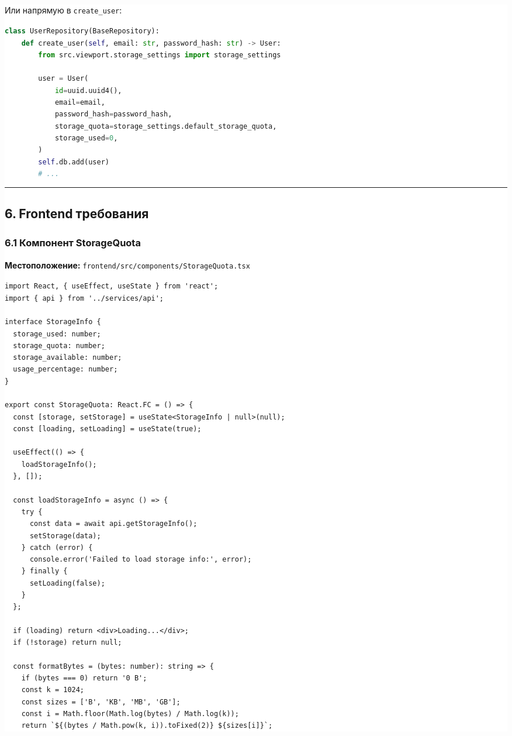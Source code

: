 Или напрямую в `create_user`:

```python
class UserRepository(BaseRepository):
    def create_user(self, email: str, password_hash: str) -> User:
        from src.viewport.storage_settings import storage_settings

        user = User(
            id=uuid.uuid4(),
            email=email,
            password_hash=password_hash,
            storage_quota=storage_settings.default_storage_quota,
            storage_used=0,
        )
        self.db.add(user)
        # ...
```

---

## 6. Frontend требования

### 6.1 Компонент StorageQuota

**Местоположение:** `frontend/src/components/StorageQuota.tsx`

```tsx
import React, { useEffect, useState } from 'react';
import { api } from '../services/api';

interface StorageInfo {
  storage_used: number;
  storage_quota: number;
  storage_available: number;
  usage_percentage: number;
}

export const StorageQuota: React.FC = () => {
  const [storage, setStorage] = useState<StorageInfo | null>(null);
  const [loading, setLoading] = useState(true);

  useEffect(() => {
    loadStorageInfo();
  }, []);

  const loadStorageInfo = async () => {
    try {
      const data = await api.getStorageInfo();
      setStorage(data);
    } catch (error) {
      console.error('Failed to load storage info:', error);
    } finally {
      setLoading(false);
    }
  };

  if (loading) return <div>Loading...</div>;
  if (!storage) return null;

  const formatBytes = (bytes: number): string => {
    if (bytes === 0) return '0 B';
    const k = 1024;
    const sizes = ['B', 'KB', 'MB', 'GB'];
    const i = Math.floor(Math.log(bytes) / Math.log(k));
    return `${(bytes / Math.pow(k, i)).toFixed(2)} ${sizes[i]}`;
```